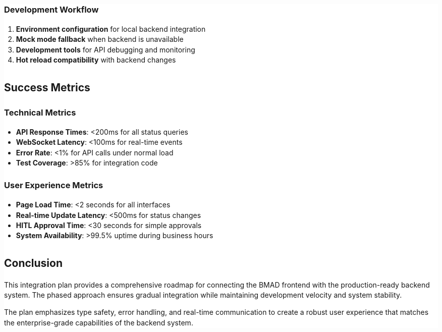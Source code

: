 ### Development Workflow
1. **Environment configuration** for local backend integration
2. **Mock mode fallback** when backend is unavailable
3. **Development tools** for API debugging and monitoring
4. **Hot reload compatibility** with backend changes

## Success Metrics

### Technical Metrics
- **API Response Times**: <200ms for all status queries
- **WebSocket Latency**: <100ms for real-time events
- **Error Rate**: <1% for API calls under normal load
- **Test Coverage**: >85% for integration code

### User Experience Metrics
- **Page Load Time**: <2 seconds for all interfaces
- **Real-time Update Latency**: <500ms for status changes
- **HITL Approval Time**: <30 seconds for simple approvals
- **System Availability**: >99.5% uptime during business hours

## Conclusion

This integration plan provides a comprehensive roadmap for connecting the BMAD frontend with the production-ready backend system. The phased approach ensures gradual integration while maintaining development velocity and system stability.

The plan emphasizes type safety, error handling, and real-time communication to create a robust user experience that matches the enterprise-grade capabilities of the backend system.
